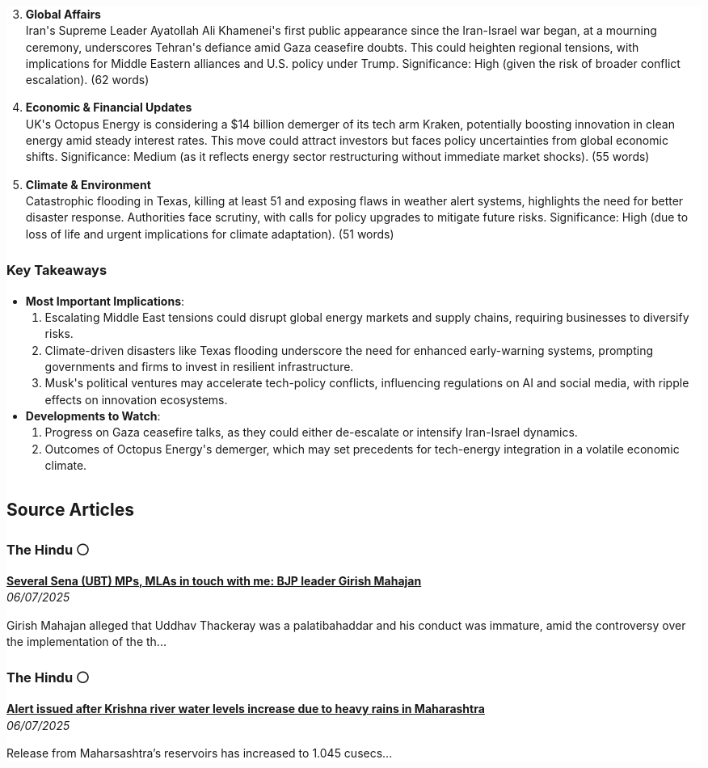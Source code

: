 3. **Global Affairs**  
   Iran's Supreme Leader Ayatollah Ali Khamenei's first public appearance since the Iran-Israel war began, at a mourning ceremony, underscores Tehran's defiance amid Gaza ceasefire doubts. This could heighten regional tensions, with implications for Middle Eastern alliances and U.S. policy under Trump. Significance: High (given the risk of broader conflict escalation). (62 words)

4. **Economic & Financial Updates**  
   UK's Octopus Energy is considering a $14 billion demerger of its tech arm Kraken, potentially boosting innovation in clean energy amid steady interest rates. This move could attract investors but faces policy uncertainties from global economic shifts. Significance: Medium (as it reflects energy sector restructuring without immediate market shocks). (55 words)

5. **Climate & Environment**  
   Catastrophic flooding in Texas, killing at least 51 and exposing flaws in weather alert systems, highlights the need for better disaster response. Authorities face scrutiny, with calls for policy upgrades to mitigate future risks. Significance: High (due to loss of life and urgent implications for climate adaptation). (51 words)

### Key Takeaways
- **Most Important Implications**:  
  1. Escalating Middle East tensions could disrupt global energy markets and supply chains, requiring businesses to diversify risks.  
  2. Climate-driven disasters like Texas flooding underscore the need for enhanced early-warning systems, prompting governments and firms to invest in resilient infrastructure.  
  3. Musk's political ventures may accelerate tech-policy conflicts, influencing regulations on AI and social media, with ripple effects on innovation ecosystems.  
- **Developments to Watch**:  
  1. Progress on Gaza ceasefire talks, as they could either de-escalate or intensify Iran-Israel dynamics.  
  2. Outcomes of Octopus Energy's demerger, which may set precedents for tech-energy integration in a volatile economic climate.

## Source Articles


### The Hindu ⚪
**[Several Sena (UBT) MPs, MLAs in touch with me: BJP leader Girish Mahajan](https://www.thehindu.com/news/national/maharashtra/several-sena-ubt-mps-mlas-in-touch-with-me-bjp-leader-girish-mahajan/article69779450.ece)**  
*06/07/2025*

Girish Mahajan alleged that Uddhav Thackeray was a palatibahaddar and his conduct was immature, amid the controversy over the implementation of the th...


### The Hindu ⚪
**[Alert issued after Krishna river water levels increase due to heavy rains in Maharashtra ](https://www.thehindu.com/news/national/karnataka/alert-issued-after-krishna-river-water-levels-increase-due-to-heavy-rains-in-maharashtra/article69779434.ece)**  
*06/07/2025*

Release from Maharsashtra’s reservoirs has increased to 1.045 cusecs...
